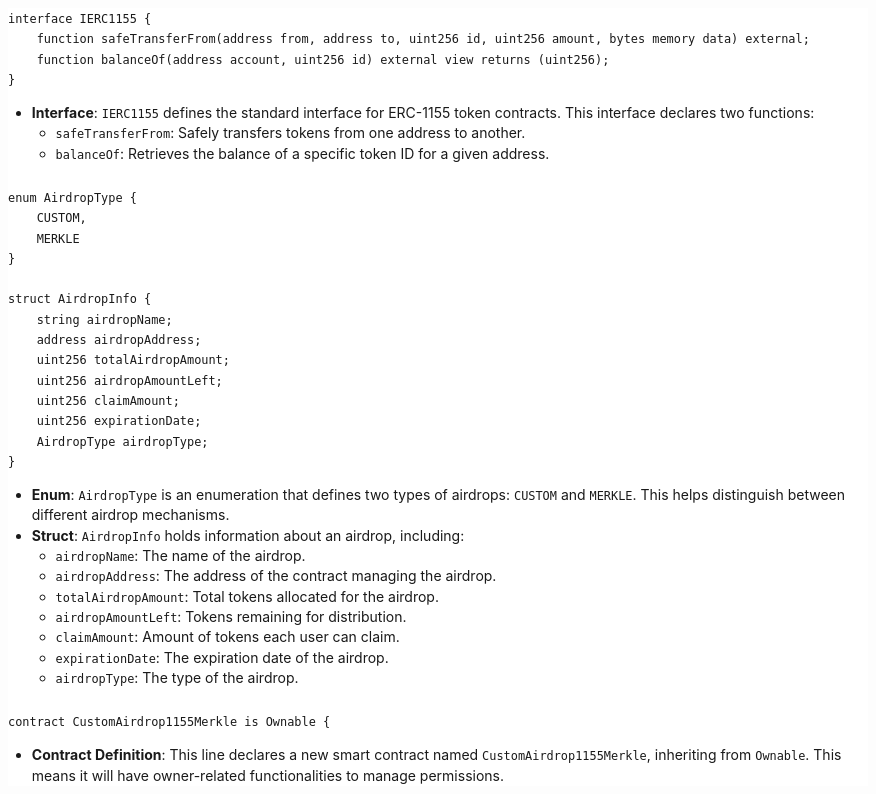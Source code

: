 ```
interface IERC1155 {
    function safeTransferFrom(address from, address to, uint256 id, uint256 amount, bytes memory data) external;
    function balanceOf(address account, uint256 id) external view returns (uint256);
}
```

* **Interface**: `IERC1155` defines the standard interface for ERC-1155 token contracts. This interface declares two functions:  
  * `safeTransferFrom`: Safely transfers tokens from one address to another.  
  * `balanceOf`: Retrieves the balance of a specific token ID for a given address.

### 

```
enum AirdropType {
    CUSTOM,
    MERKLE
}

struct AirdropInfo {
    string airdropName;
    address airdropAddress;
    uint256 totalAirdropAmount;
    uint256 airdropAmountLeft;
    uint256 claimAmount;
    uint256 expirationDate;
    AirdropType airdropType;
}

```

* **Enum**: `AirdropType` is an enumeration that defines two types of airdrops: `CUSTOM` and `MERKLE`. This helps distinguish between different airdrop mechanisms.  
* **Struct**: `AirdropInfo` holds information about an airdrop, including:  
  * `airdropName`: The name of the airdrop.  
  * `airdropAddress`: The address of the contract managing the airdrop.  
  * `totalAirdropAmount`: Total tokens allocated for the airdrop.  
  * `airdropAmountLeft`: Tokens remaining for distribution.  
  * `claimAmount`: Amount of tokens each user can claim.  
  * `expirationDate`: The expiration date of the airdrop.  
  * `airdropType`: The type of the airdrop.

### 

```
contract CustomAirdrop1155Merkle is Ownable {
```

* **Contract Definition**: This line declares a new smart contract named `CustomAirdrop1155Merkle`, inheriting from `Ownable`. This means it will have owner-related functionalities to manage permissions.

### 
